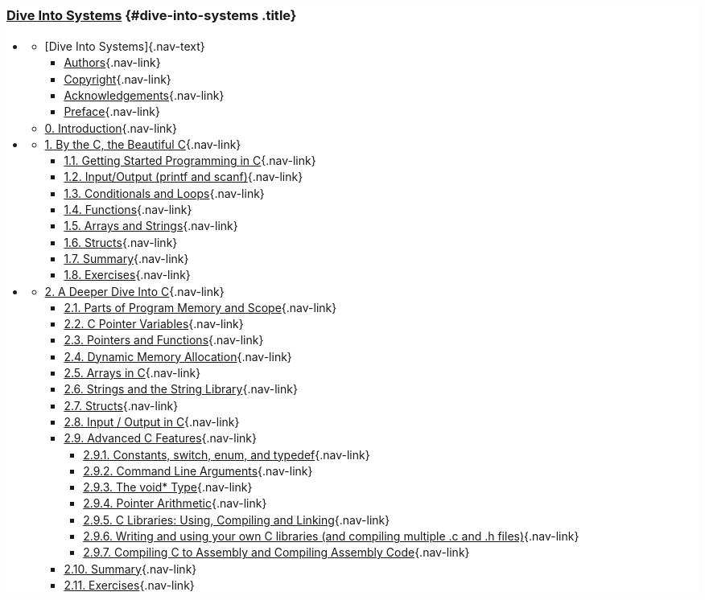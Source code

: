 
### [Dive Into Systems](../index-2.html) {#dive-into-systems .title}

-   -   [Dive Into Systems]{.nav-text}
        -   [Authors](../index-2.html){.nav-link}
        -   [Copyright](../copyright.html){.nav-link}
        -   [Acknowledgements](../acknowledgements.html){.nav-link}
        -   [Preface](../preface.html){.nav-link}
    -   [0. Introduction](../introduction.html){.nav-link}

-   -   [1. By the C, the Beautiful C](index.html){.nav-link}
        -   [1.1. Getting Started Programming in
            C](getting_started.html){.nav-link}
        -   [1.2. Input/Output (printf and
            scanf)](input_output.html){.nav-link}
        -   [1.3. Conditionals and Loops](conditionals.html){.nav-link}
        -   [1.4. Functions](functions.html){.nav-link}
        -   [1.5. Arrays and Strings](arrays_strings.html){.nav-link}
        -   [1.6. Structs](structs.html){.nav-link}
        -   [1.7. Summary](summary.html){.nav-link}
        -   [1.8. Exercises](exercises.html){.nav-link}

-   -   [2. A Deeper Dive Into C](../C2-C_depth/index.html){.nav-link}
        -   [2.1. Parts of Program Memory and
            Scope](../C2-C_depth/scope_memory.html){.nav-link}
        -   [2.2. C Pointer
            Variables](../C2-C_depth/pointers.html){.nav-link}
        -   [2.3. Pointers and
            Functions](../C2-C_depth/pointers_functions.html){.nav-link}
        -   [2.4. Dynamic Memory
            Allocation](../C2-C_depth/dynamic_memory.html){.nav-link}
        -   [2.5. Arrays in C](../C2-C_depth/arrays.html){.nav-link}
        -   [2.6. Strings and the String
            Library](../C2-C_depth/strings.html){.nav-link}
        -   [2.7. Structs](../C2-C_depth/structs.html){.nav-link}
        -   [2.8. Input / Output in C](../C2-C_depth/IO.html){.nav-link}
        -   [2.9. Advanced C
            Features](../C2-C_depth/advanced.html){.nav-link}
            -   [2.9.1. Constants, switch, enum, and
                typedef](../C2-C_depth/advanced_switch.html){.nav-link}
            -   [2.9.2. Command Line
                Arguments](../C2-C_depth/advanced_cmd_line_args.html){.nav-link}
            -   [2.9.3. The void\*
                Type](../C2-C_depth/advanced_voidstar.html){.nav-link}
            -   [2.9.4. Pointer
                Arithmetic](../C2-C_depth/advanced_pointer_arithmetic.html){.nav-link}
            -   [2.9.5. C Libraries: Using, Compiling and
                Linking](../C2-C_depth/advanced_libraries.html){.nav-link}
            -   [2.9.6. Writing and using your own C libraries (and
                compiling multiple .c and .h
                files)](../C2-C_depth/advanced_writing_libraries.html){.nav-link}
            -   [2.9.7. Compiling C to Assembly and Compiling Assembly
                Code](../C2-C_depth/advanced_assembly.html){.nav-link}
        -   [2.10. Summary](../C2-C_depth/summary.html){.nav-link}
        -   [2.11. Exercises](../C2-C_depth/exercises.html){.nav-link}
